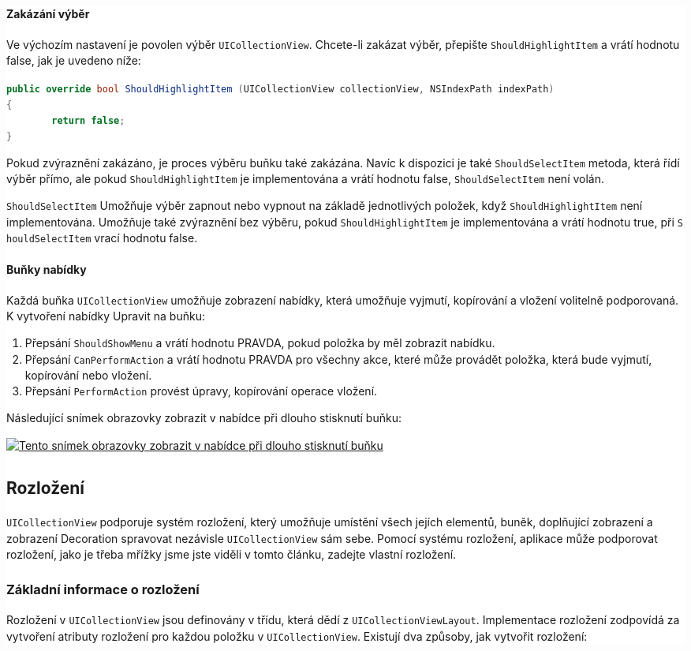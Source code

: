  <a name="Disabling_Selection" />


#### <a name="disabling-selection"></a>Zakázání výběr

Ve výchozím nastavení je povolen výběr `UICollectionView`. Chcete-li zakázat výběr, přepište `ShouldHighlightItem` a vrátí hodnotu false, jak je uvedeno níže:

```csharp
public override bool ShouldHighlightItem (UICollectionView collectionView, NSIndexPath indexPath)
{
        return false;
}
```

Pokud zvýraznění zakázáno, je proces výběru buňku také zakázána. Navíc k dispozici je také `ShouldSelectItem` metoda, která řídí výběr přímo, ale pokud `ShouldHighlightItem` je implementována a vrátí hodnotu false, `ShouldSelectItem` není volán.

 `ShouldSelectItem` Umožňuje výběr zapnout nebo vypnout na základě jednotlivých položek, když `ShouldHighlightItem` není implementována. Umožňuje také zvýraznění bez výběru, pokud `ShouldHighlightItem` je implementována a vrátí hodnotu true, při `ShouldSelectItem` vrací hodnotu false.

 <a name="Cell_Menus" />


#### <a name="cell-menus"></a>Buňky nabídky

Každá buňka `UICollectionView` umožňuje zobrazení nabídky, která umožňuje vyjmutí, kopírování a vložení volitelně podporovaná. K vytvoření nabídky Upravit na buňku:

1.  Přepsání `ShouldShowMenu` a vrátí hodnotu PRAVDA, pokud položka by měl zobrazit nabídku.
1.  Přepsání `CanPerformAction` a vrátí hodnotu PRAVDA pro všechny akce, které může provádět položka, která bude vyjmutí, kopírování nebo vložení.
1.  Přepsání `PerformAction` provést úpravy, kopírování operace vložení.


Následující snímek obrazovky zobrazit v nabídce při dlouho stisknutí buňku:

 [![](uicollectionview-images/04a-menu.png "Tento snímek obrazovky zobrazit v nabídce při dlouho stisknutí buňku")](uicollectionview-images/04a-menu.png#lightbox)

 <a name="Layout" />


## <a name="layout"></a>Rozložení

`UICollectionView` podporuje systém rozložení, který umožňuje umístění všech jejích elementů, buněk, doplňující zobrazení a zobrazení Decoration spravovat nezávisle `UICollectionView` sám sebe.
Pomocí systému rozložení, aplikace může podporovat rozložení, jako je třeba mřížky jsme jste viděli v tomto článku, zadejte vlastní rozložení.

 <a name="Layout_Basics" />


### <a name="layout-basics"></a>Základní informace o rozložení

Rozložení v `UICollectionView` jsou definovány v třídu, která dědí z `UICollectionViewLayout`. Implementace rozložení zodpovídá za vytvoření atributy rozložení pro každou položku v `UICollectionView`. Existují dva způsoby, jak vytvořit rozložení:
